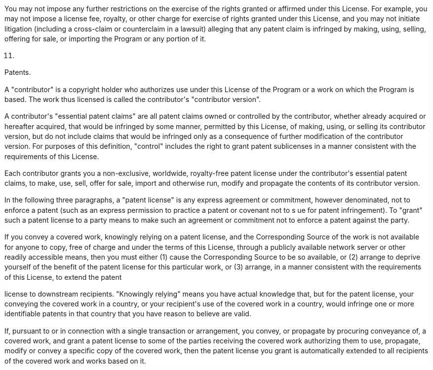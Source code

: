   
You may not impose any further restrictions on the exercise of the rights granted
or affirmed under this License. For example, you may not impose a license fee,
royalty, or other charge for exercise of rights granted under this License, and
you may not initiate litigation (including a cross-claim or counterclaim in a
lawsuit) alleging that any patent claim is infringed by making, using, selling,
offering for sale, or importing the Program or any portion of it.

   11.
Patents.

   A "contributor" is a copyright holder who authorizes use under this
License of the Program or a work on which the Program is based. The work thus
licensed is called the contributor's "contributor version".

   A contributor's
"essential patent claims" are all patent claims owned or controlled by the
contributor, whether already acquired or hereafter acquired, that would be
infringed by some manner, permitted by this License, of making, using, or selling
its contributor version, but do not include claims that would be infringed only
as a consequence of further modification of the contributor version. For purposes
of this definition, "control" includes the right to grant patent sublicenses in a
manner consistent with the requirements of this License.

   Each contributor
grants you a non-exclusive, worldwide, royalty-free patent license under the
contributor's essential patent claims, to make, use, sell, offer for sale, import
and otherwise run, modify and propagate the contents of its contributor
version.

   In the following three paragraphs, a "patent license" is any express
agreement or commitment, however denominated, not to enforce a patent (such as an
express permission to practice a patent or covenant not to s ue for patent
infringement). To "grant" such a patent license to a party means to make such an
agreement or commitment not to enforce a patent against the party.

   If you
convey a covered work, knowingly relying on a patent license, and the
Corresponding Source of the work is not available for anyone to copy, free of
charge and under the terms of this License, through a publicly available network
server or other readily accessible means, then you must either (1) cause the
Corresponding Source to be so available, or (2) arrange to deprive yourself of
the benefit of the patent license for this particular work, or (3) arrange, in a
manner consistent with the requirements of this License, to extend the patent

  
license to downstream recipients. "Knowingly relying" means you have actual
knowledge that, but for the patent license, your conveying the covered work in a
country, or your recipient's use of the covered work in a country, would infringe
one or more identifiable patents in that country that you have reason to believe
are valid.

   If, pursuant to or in connection with a single transaction or
arrangement, you convey, or propagate by procuring conveyance of, a covered work,
and grant a patent license to some of the parties receiving the covered work
authorizing them to use, propagate, modify or convey a specific copy of the
covered work, then the patent license you grant is automatically extended to all
recipients of the covered work and works based on it.
